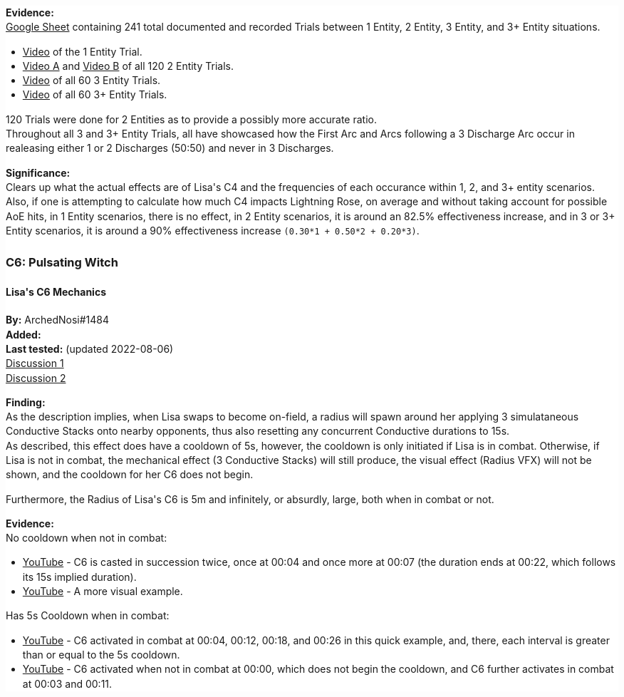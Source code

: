 **Evidence:**  
[Google Sheet](https://docs.google.com/spreadsheets/d/1k9m3ZWt0MdExphNuuc0OBTwSKwBXUDFGzxzljjyERGc/edit?usp=sharing) containing 241 total documented and recorded Trials between 1 Entity, 2 Entity, 3 Entity, and 3+ Entity situations.

* [Video](https://youtu.be/QwSxT6SyCbM) of the 1 Entity Trial.
* [Video A](https://youtu.be/GriXfqKfWLQ) and [Video B](https://youtu.be/WP02MEn8Qn4) of all 120 2 Entity Trials.
* [Video](https://youtu.be/1liVFrHDfX8) of all 60 3 Entity Trials.
* [Video](https://youtu.be/7WQgnKWCmj8) of all 60 3+ Entity Trials.

120 Trials were done for 2 Entities as to provide a possibly more accurate ratio.  
Throughout all 3 and 3+ Entity Trials, all have showcased how the First Arc and Arcs following a 3 Discharge Arc occur in realeasing either 1 or 2 Discharges (50:50) and never in 3 Discharges.

**Significance:**  
Clears up what the actual effects are of Lisa's C4 and the frequencies of each occurance within 1, 2, and 3+ entity scenarios. Also, if one is attempting to calculate how much C4 impacts Lightning Rose, on average and without taking account for possible AoE hits, in 1 Entity scenarios, there is no effect, in 2 Entity scenarios, it is around an 82.5% effectiveness increase, and in 3 or 3+ Entity scenarios, it is around a 90% effectiveness increase `(0.30*1 + 0.50*2 + 0.20*3)`.

### C6: Pulsating Witch

#### Lisa's C6 Mechanics

**By:** ArchedNosi\#1484  
**Added:** <Version date="2022-06-20" />  
**Last tested:** <VersionHl date="2022-06-20" /> \(updated 2022-08-06\)  
[Discussion 1](https://tickets.deeznuts.moe/ticket-archive/attachments_945097851195777054_988442992786407464_transcript-lisa-c6-details.html)  
[Discussion 2](https://tickets.deeznuts.moe/transcripts/update-lisa-c6-mechanics)

**Finding:**  
As the description implies, when Lisa swaps to become on-field, a radius will spawn around her applying 3 simulataneous Conductive Stacks onto nearby opponents, thus also resetting any concurrent Conductive durations to 15s.  
As described, this effect does have a cooldown of 5s, however, the cooldown is only initiated if Lisa is in combat. Otherwise, if Lisa is not in combat, the mechanical effect (3 Conductive Stacks) will still produce, the visual effect (Radius VFX) will not be shown, and the cooldown for her C6 does not begin.

Furthermore, the Radius of Lisa's C6 is 5m and infinitely, or absurdly, large, both when in combat or not.

**Evidence:**  
No cooldown when not in combat:

* [YouTube](https://youtu.be/M5hr4olV5ZE) - C6 is casted in succession twice, once at 00:04 and once more at 00:07 (the duration ends at 00:22, which follows its 15s implied duration).
* [YouTube](https://youtu.be/Ycx6Z-Xld5M) - A more visual example.

Has 5s Cooldown when in combat:

* [YouTube](https://youtu.be/a1jjXU14Y-0) - C6 activated in combat at 00:04, 00:12, 00:18, and 00:26 in this quick example, and, there, each interval is greater than or equal to the 5s cooldown.
* [YouTube](https://youtu.be/oFLaf-IE23E) - C6 activated when not in combat at 00:00, which does not begin the cooldown, and C6 further activates in combat at 00:03 and 00:11.
